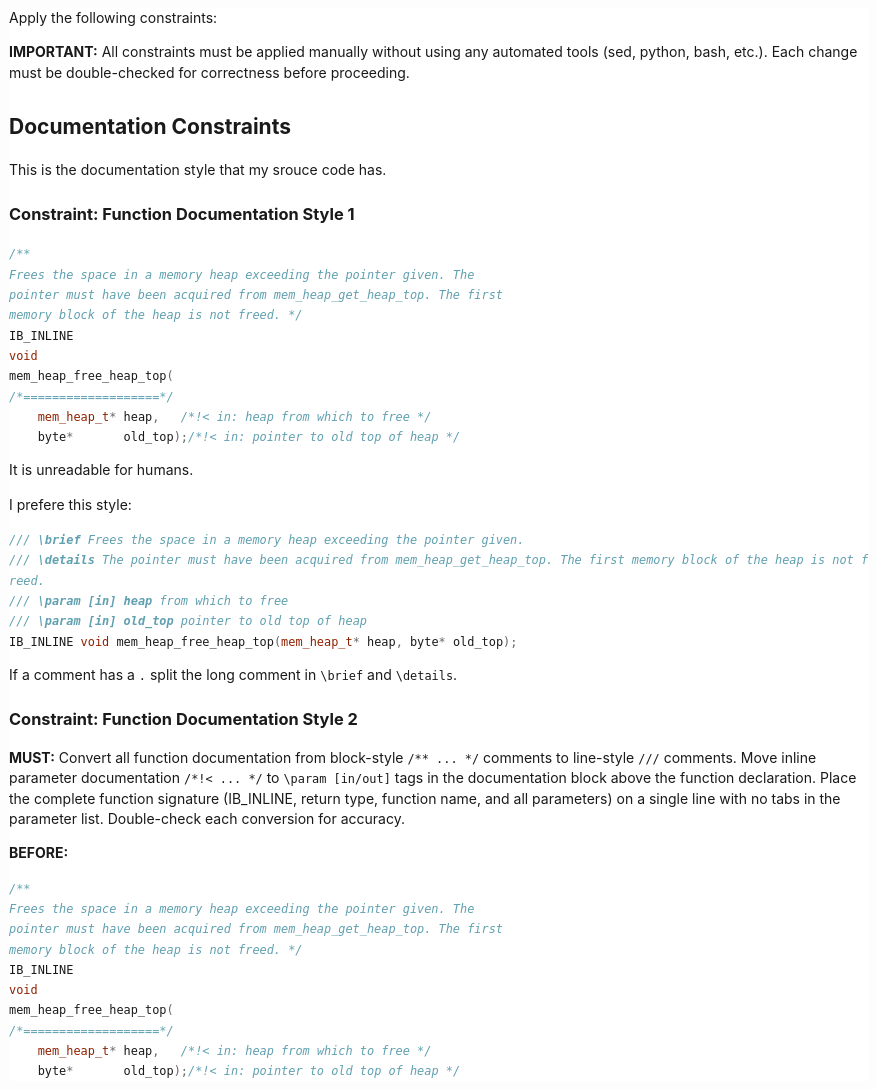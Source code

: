 Apply the following constraints: 

**IMPORTANT:** All constraints must be applied manually without using any automated tools (sed, python, bash, etc.). Each change must be double-checked for correctness before proceeding.

## Documentation Constraints

This is the documentation style that my srouce code has.

### Constraint: Function Documentation Style 1


```C++
/**
Frees the space in a memory heap exceeding the pointer given. The
pointer must have been acquired from mem_heap_get_heap_top. The first
memory block of the heap is not freed. */
IB_INLINE
void
mem_heap_free_heap_top(
/*===================*/
	mem_heap_t*	heap,	/*!< in: heap from which to free */
	byte*		old_top);/*!< in: pointer to old top of heap */
```

It is unreadable for humans.

I prefere this style:

```C++
/// \brief Frees the space in a memory heap exceeding the pointer given. 
/// \details The pointer must have been acquired from mem_heap_get_heap_top. The first memory block of the heap is not freed.
/// \param [in] heap from which to free
/// \param [in] old_top pointer to old top of heap
IB_INLINE void mem_heap_free_heap_top(mem_heap_t* heap, byte* old_top);
```

If a comment has a `.` split the long comment in `\brief` and `\details`.

### Constraint: Function Documentation Style 2

**MUST:** Convert all function documentation from block-style `/** ... */` comments to line-style `///` comments. Move inline parameter documentation `/*!< ... */` to `\param [in/out]` tags in the documentation block above the function declaration. Place the complete function signature (IB_INLINE, return type, function name, and all parameters) on a single line with no tabs in the parameter list. Double-check each conversion for accuracy.

**BEFORE:**

```C++
/**
Frees the space in a memory heap exceeding the pointer given. The
pointer must have been acquired from mem_heap_get_heap_top. The first
memory block of the heap is not freed. */
IB_INLINE
void
mem_heap_free_heap_top(
/*===================*/
	mem_heap_t*	heap,	/*!< in: heap from which to free */
	byte*		old_top);/*!< in: pointer to old top of heap */
```
